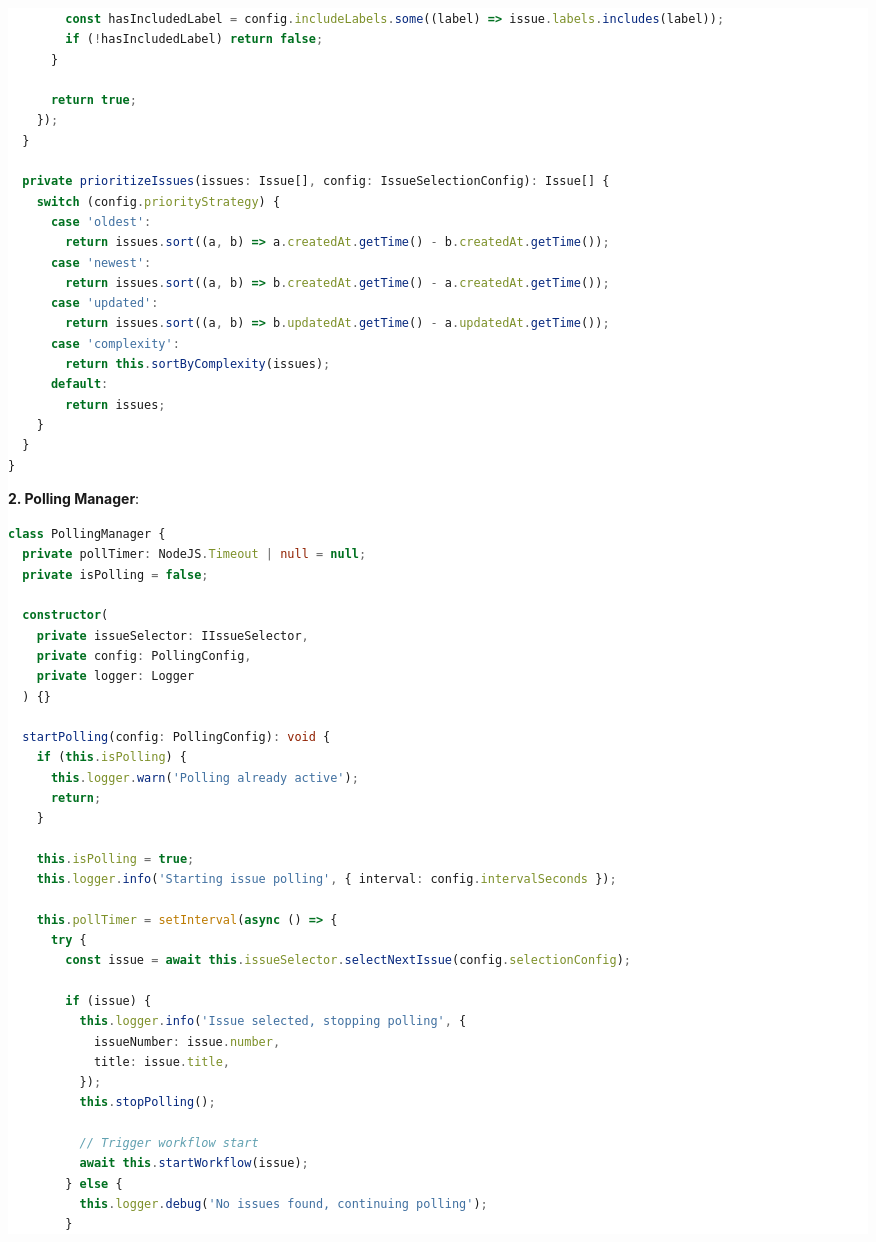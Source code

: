 ```typescript
        const hasIncludedLabel = config.includeLabels.some((label) => issue.labels.includes(label));
        if (!hasIncludedLabel) return false;
      }

      return true;
    });
  }

  private prioritizeIssues(issues: Issue[], config: IssueSelectionConfig): Issue[] {
    switch (config.priorityStrategy) {
      case 'oldest':
        return issues.sort((a, b) => a.createdAt.getTime() - b.createdAt.getTime());
      case 'newest':
        return issues.sort((a, b) => b.createdAt.getTime() - a.createdAt.getTime());
      case 'updated':
        return issues.sort((a, b) => b.updatedAt.getTime() - a.updatedAt.getTime());
      case 'complexity':
        return this.sortByComplexity(issues);
      default:
        return issues;
    }
  }
}
```

**2. Polling Manager**:

```typescript
class PollingManager {
  private pollTimer: NodeJS.Timeout | null = null;
  private isPolling = false;

  constructor(
    private issueSelector: IIssueSelector,
    private config: PollingConfig,
    private logger: Logger
  ) {}

  startPolling(config: PollingConfig): void {
    if (this.isPolling) {
      this.logger.warn('Polling already active');
      return;
    }

    this.isPolling = true;
    this.logger.info('Starting issue polling', { interval: config.intervalSeconds });

    this.pollTimer = setInterval(async () => {
      try {
        const issue = await this.issueSelector.selectNextIssue(config.selectionConfig);

        if (issue) {
          this.logger.info('Issue selected, stopping polling', {
            issueNumber: issue.number,
            title: issue.title,
          });
          this.stopPolling();

          // Trigger workflow start
          await this.startWorkflow(issue);
        } else {
          this.logger.debug('No issues found, continuing polling');
        }
```